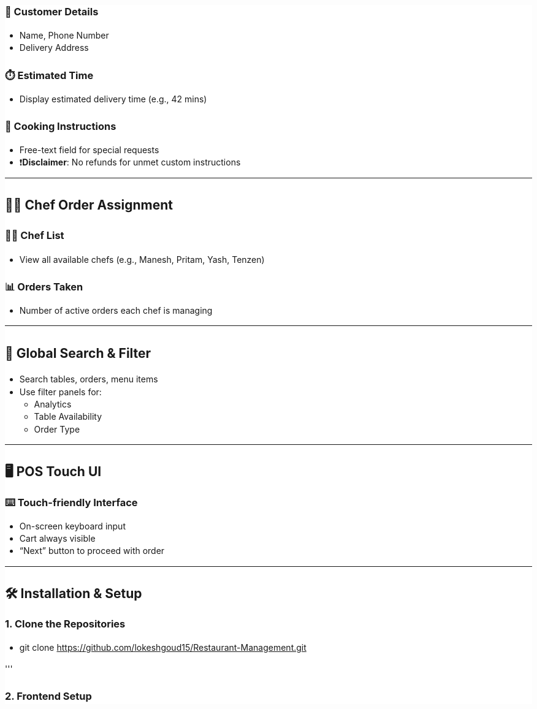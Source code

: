 ### 👤 Customer Details
- Name, Phone Number
- Delivery Address

### ⏱️ Estimated Time
- Display estimated delivery time (e.g., 42 mins)

### 📜 Cooking Instructions
- Free-text field for special requests
- ❗**Disclaimer**: No refunds for unmet custom instructions

---

## 👨‍🍳 Chef Order Assignment

### 🧑‍🍳 Chef List
- View all available chefs (e.g., Manesh, Pritam, Yash, Tenzen)

### 📊 Orders Taken
- Number of active orders each chef is managing

---

## 🔎 Global Search & Filter

- Search tables, orders, menu items
- Use filter panels for:
  - Analytics
  - Table Availability
  - Order Type

---

## 🖥️ POS Touch UI

### ⌨️ Touch-friendly Interface
- On-screen keyboard input
- Cart always visible
- “Next” button to proceed with order

---

## 🛠️ Installation & Setup

### 1. Clone the Repositories

- git clone https://github.com/lokeshgoud15/Restaurant-Management.git

'''
### 2. Frontend Setup
